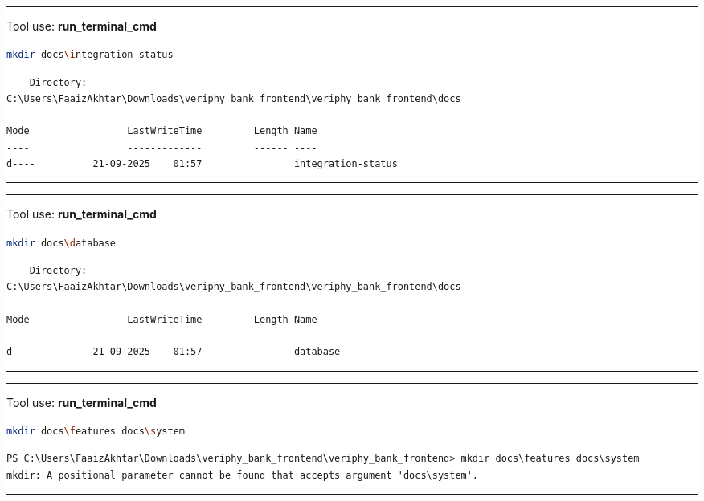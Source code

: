 


---

Tool use: **run_terminal_cmd**

```bash
mkdir docs\integration-status
```

```
    Directory: 
C:\Users\FaaizAkhtar\Downloads\veriphy_bank_frontend\veriphy_bank_frontend\docs

Mode                 LastWriteTime         Length Name
----                 -------------         ------ ----
d----          21-09-2025    01:57                integration-status
```

---



---

Tool use: **run_terminal_cmd**

```bash
mkdir docs\database
```

```
    Directory: 
C:\Users\FaaizAkhtar\Downloads\veriphy_bank_frontend\veriphy_bank_frontend\docs

Mode                 LastWriteTime         Length Name
----                 -------------         ------ ----
d----          21-09-2025    01:57                database
```

---



---

Tool use: **run_terminal_cmd**

```bash
mkdir docs\features docs\system
```

```
PS C:\Users\FaaizAkhtar\Downloads\veriphy_bank_frontend\veriphy_bank_frontend> mkdir docs\features docs\system                                                  
mkdir: A positional parameter cannot be found that accepts argument 'docs\system'.                                                                              
```

---
